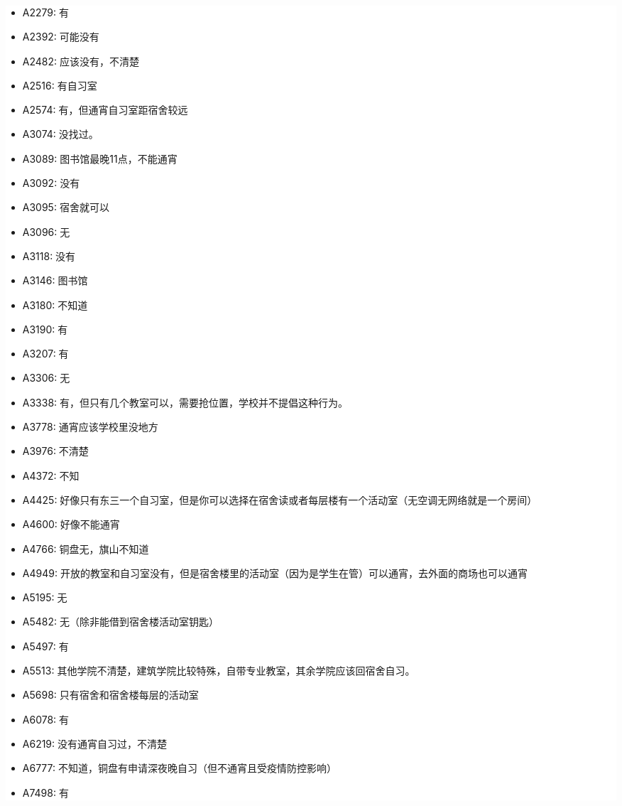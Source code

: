 - A2279: 有

- A2392: 可能没有

- A2482: 应该没有，不清楚

- A2516: 有自习室

- A2574: 有，但通宵自习室距宿舍较远

- A3074: 没找过。

- A3089: 图书馆最晚11点，不能通宵

- A3092: 没有

- A3095: 宿舍就可以

- A3096: 无

- A3118: 没有

- A3146: 图书馆

- A3180: 不知道

- A3190: 有

- A3207: 有

- A3306: 无

- A3338: 有，但只有几个教室可以，需要抢位置，学校并不提倡这种行为。

- A3778: 通宵应该学校里没地方

- A3976: 不清楚

- A4372: 不知

- A4425: 好像只有东三一个自习室，但是你可以选择在宿舍读或者每层楼有一个活动室（无空调无网络就是一个房间）

- A4600: 好像不能通宵

- A4766: 铜盘无，旗山不知道

- A4949: 开放的教室和自习室没有，但是宿舍楼里的活动室（因为是学生在管）可以通宵，去外面的商场也可以通宵

- A5195: 无

- A5482: 无（除非能借到宿舍楼活动室钥匙）

- A5497: 有

- A5513: 其他学院不清楚，建筑学院比较特殊，自带专业教室，其余学院应该回宿舍自习。

- A5698: 只有宿舍和宿舍楼每层的活动室

- A6078: 有

- A6219: 没有通宵自习过，不清楚

- A6777: 不知道，铜盘有申请深夜晚自习（但不通宵且受疫情防控影响）

- A7498: 有
